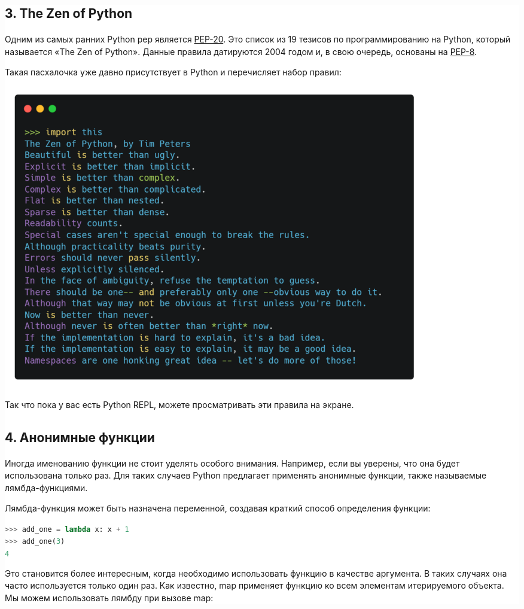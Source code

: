 ## 3. The Zen of Python

Одним из самых ранних Python pep является [PEP-20](https://www.python.org/dev/peps/pep-0020/). Это список из 19 тезисов по программированию на Python, который называется «The Zen of Python». Данные правила датируются 2004 годом и, в свою очередь, основаны на [PEP-8](https://www.python.org/dev/peps/pep-0008/).

Такая пасхалочка уже давно присутствует в Python и перечисляет набор правил:

![The Zen of Python](../assets/The_zen_of_Python.png)

Так что пока у вас есть Python REPL, можете просматривать эти правила на экране.

## 4. Анонимные функции

Иногда именованию функции не стоит уделять особого внимания. Например, если вы уверены, что она будет использована только раз. Для таких случаев Python предлагает применять анонимные функции, также называемые лямбда-функциями.

Лямбда-функция может быть назначена переменной, создавая краткий способ определения функции:

``` py
>>> add_one = lambda x: x + 1
>>> add_one(3)
4
```

Это становится более интересным, когда необходимо использовать функцию в качестве аргумента. В таких случаях она часто используется только один раз. Как известно, map применяет функцию ко всем элементам итерируемого объекта. Мы можем использовать лямбду при вызове map:
